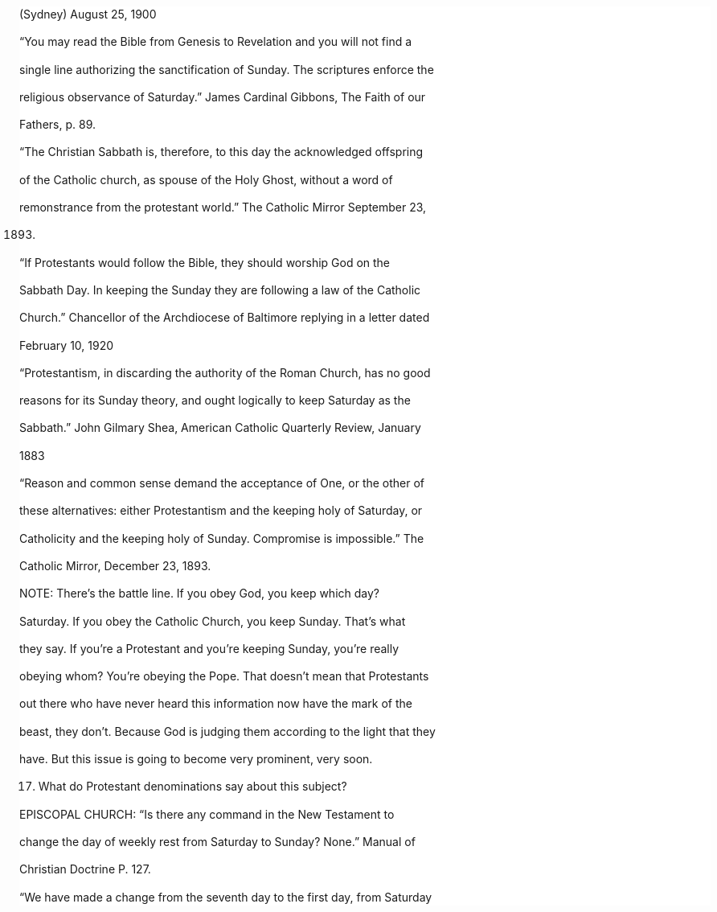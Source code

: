 (Sydney) August 25, 1900

“You may read the Bible from Genesis to Revelation and you will not find a

single line authorizing the sanctification of Sunday. The scriptures enforce the

religious observance of Saturday.” James Cardinal Gibbons, The Faith of our

Fathers, p. 89.

“The Christian Sabbath is, therefore, to this day the acknowledged offspring

of the Catholic church, as spouse of the Holy Ghost, without a word of

remonstrance from the protestant world.” The Catholic Mirror September 23,

1893.

“If Protestants would follow the Bible, they should worship God on the

Sabbath Day. In keeping the Sunday they are following a law of the Catholic

Church.” Chancellor of the Archdiocese of Baltimore replying in a letter dated

February 10, 1920

“Protestantism, in discarding the authority of the Roman Church, has no good

reasons for its Sunday theory, and ought logically to keep Saturday as the

Sabbath.” John Gilmary Shea, American Catholic Quarterly Review, January

1883

“Reason and common sense demand the acceptance of One, or the other of

these alternatives: either Protestantism and the keeping holy of Saturday, or

Catholicity and the keeping holy of Sunday. Compromise is impossible.” The

Catholic Mirror, December 23, 1893.

NOTE: There’s the battle line. If you obey God, you keep which day?

Saturday. If you obey the Catholic Church, you keep Sunday. That’s what

they say. If you’re a Protestant and you’re keeping Sunday, you’re really

obeying whom? You’re obeying the Pope. That doesn’t mean that Protestants

out there who have never heard this information now have the mark of the

beast, they don’t. Because God is judging them according to the light that they

have. But this issue is going to become very prominent, very soon.

17) What do Protestant denominations say about this subject?

EPISCOPAL CHURCH: “Is there any command in the New Testament to

change the day of weekly rest from Saturday to Sunday? None.” Manual of

Christian Doctrine P. 127.

“We have made a change from the seventh day to the first day, from Saturday
